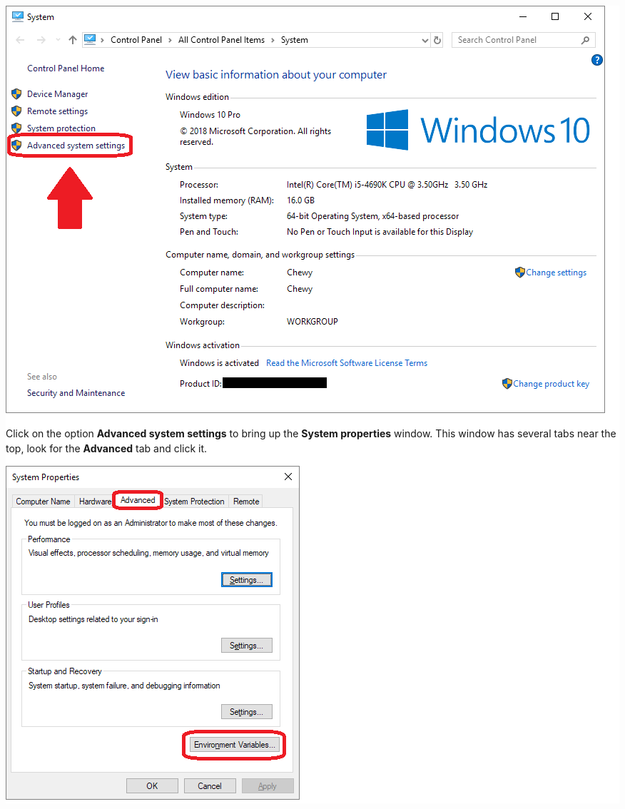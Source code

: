 ![System settings](../images/modules/03/systemsettings.png)
>
Click on the option **Advanced system settings** to bring up the **System properties** window. This window has several tabs near the top, look for the **Advanced** tab and click it.
>
![System settings](../images/modules/03/systemprops.png)
>